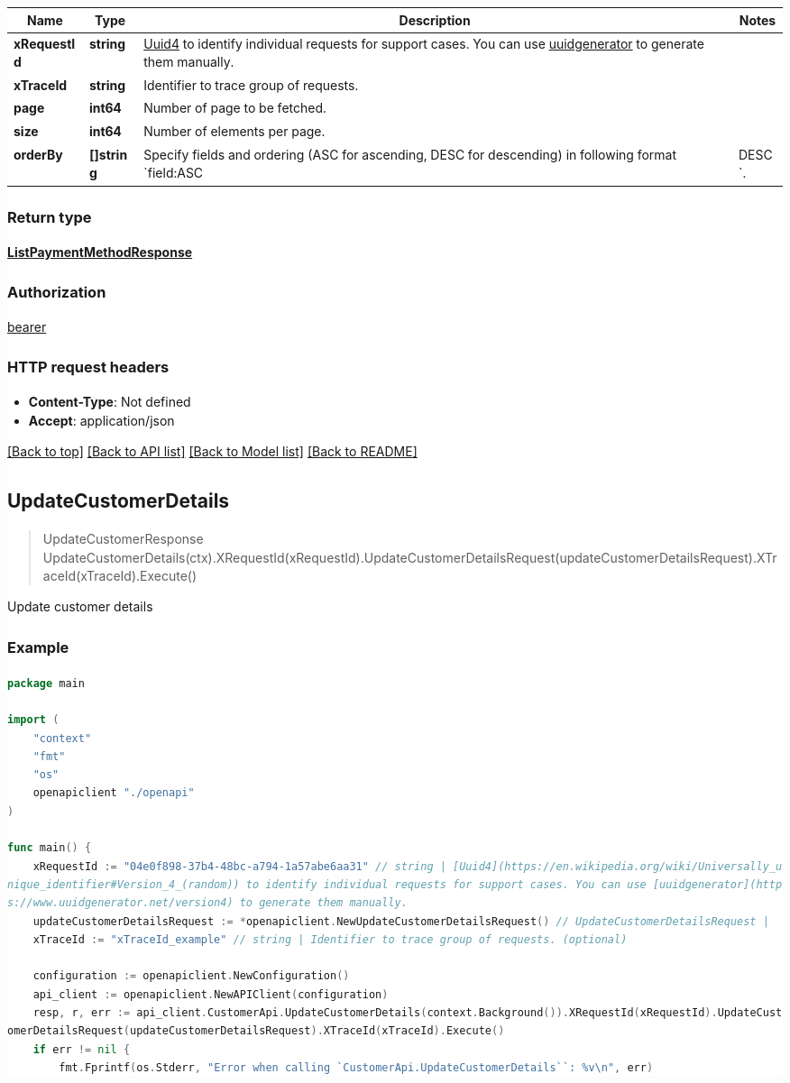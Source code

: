 
Name | Type | Description  | Notes
------------- | ------------- | ------------- | -------------
 **xRequestId** | **string** | [Uuid4](https://en.wikipedia.org/wiki/Universally_unique_identifier#Version_4_(random)) to identify individual requests for support cases. You can use [uuidgenerator](https://www.uuidgenerator.net/version4) to generate them manually. | 
 **xTraceId** | **string** | Identifier to trace group of requests. | 
 **page** | **int64** | Number of page to be fetched. | 
 **size** | **int64** | Number of elements per page. | 
 **orderBy** | **[]string** | Specify fields and ordering (ASC for ascending, DESC for descending) in following format &#x60;field:ASC|DESC&#x60;. | 

### Return type

[**ListPaymentMethodResponse**](ListPaymentMethodResponse.md)

### Authorization

[bearer](../README.md#bearer)

### HTTP request headers

- **Content-Type**: Not defined
- **Accept**: application/json

[[Back to top]](#) [[Back to API list]](../README.md#documentation-for-api-endpoints)
[[Back to Model list]](../README.md#documentation-for-models)
[[Back to README]](../README.md)


## UpdateCustomerDetails

> UpdateCustomerResponse UpdateCustomerDetails(ctx).XRequestId(xRequestId).UpdateCustomerDetailsRequest(updateCustomerDetailsRequest).XTraceId(xTraceId).Execute()

Update customer details



### Example

```go
package main

import (
    "context"
    "fmt"
    "os"
    openapiclient "./openapi"
)

func main() {
    xRequestId := "04e0f898-37b4-48bc-a794-1a57abe6aa31" // string | [Uuid4](https://en.wikipedia.org/wiki/Universally_unique_identifier#Version_4_(random)) to identify individual requests for support cases. You can use [uuidgenerator](https://www.uuidgenerator.net/version4) to generate them manually.
    updateCustomerDetailsRequest := *openapiclient.NewUpdateCustomerDetailsRequest() // UpdateCustomerDetailsRequest | 
    xTraceId := "xTraceId_example" // string | Identifier to trace group of requests. (optional)

    configuration := openapiclient.NewConfiguration()
    api_client := openapiclient.NewAPIClient(configuration)
    resp, r, err := api_client.CustomerApi.UpdateCustomerDetails(context.Background()).XRequestId(xRequestId).UpdateCustomerDetailsRequest(updateCustomerDetailsRequest).XTraceId(xTraceId).Execute()
    if err != nil {
        fmt.Fprintf(os.Stderr, "Error when calling `CustomerApi.UpdateCustomerDetails``: %v\n", err)
```